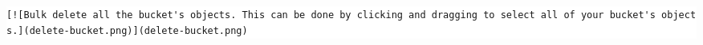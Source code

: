     [![Bulk delete all the bucket's objects. This can be done by clicking and dragging to select all of your bucket's objects.](delete-bucket.png)](delete-bucket.png)
